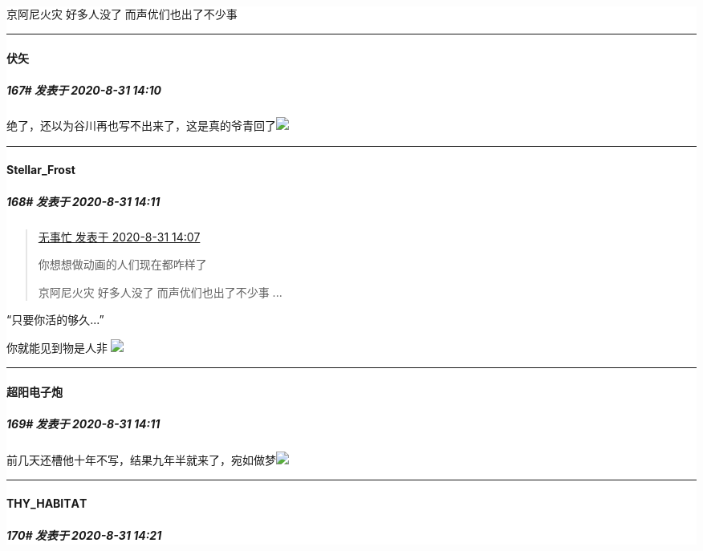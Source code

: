 京阿尼火灾 好多人没了 而声优们也出了不少事







-----

####  伏矢  
##### 167#       发表于 2020-8-31 14:10




绝了，还以为谷川再也写不出来了，这是真的爷青回了<img src="https://static.saraba1st.com/image/smiley/face2017/139.png" referrerpolicy="no-referrer">







-----

####  Stellar_Frost  
##### 168#       发表于 2020-8-31 14:11



<blockquote><a href="httphttps://bbs.saraba1st.com/2b/forum.php?mod=redirect&amp;goto=findpost&amp;pid=48600731&amp;ptid=1957417" target="_blank">无事忙 发表于 2020-8-31 14:07</a>

你想想做动画的人们现在都咋样了

京阿尼火灾 好多人没了 而声优们也出了不少事 ...</blockquote>
“只要你活的够久...”

你就能见到物是人非
<img src="https://static.saraba1st.com/image/smiley/face2017/139.png" referrerpolicy="no-referrer">







-----

####  超阳电子炮  
##### 169#       发表于 2020-8-31 14:11




前几天还槽他十年不写，结果九年半就来了，宛如做梦<img src="https://static.saraba1st.com/image/smiley/face2017/125.png" referrerpolicy="no-referrer">







-----

####  THY_HABITΑT  
##### 170#       发表于 2020-8-31 14:21
